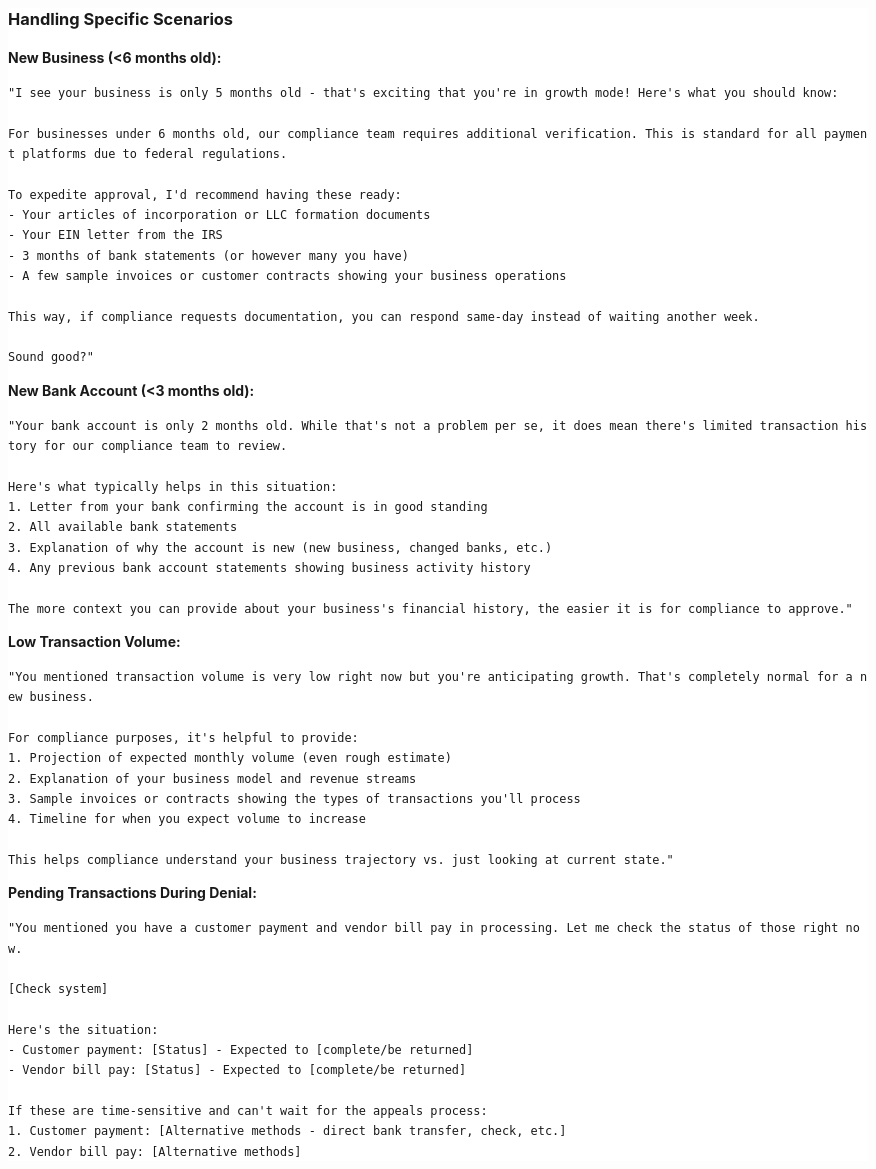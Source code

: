 ### Handling Specific Scenarios

**New Business (<6 months old):**
```
"I see your business is only 5 months old - that's exciting that you're in growth mode! Here's what you should know:

For businesses under 6 months old, our compliance team requires additional verification. This is standard for all payment platforms due to federal regulations.

To expedite approval, I'd recommend having these ready:
- Your articles of incorporation or LLC formation documents
- Your EIN letter from the IRS
- 3 months of bank statements (or however many you have)
- A few sample invoices or customer contracts showing your business operations

This way, if compliance requests documentation, you can respond same-day instead of waiting another week.

Sound good?"
```

**New Bank Account (<3 months old):**
```
"Your bank account is only 2 months old. While that's not a problem per se, it does mean there's limited transaction history for our compliance team to review.

Here's what typically helps in this situation:
1. Letter from your bank confirming the account is in good standing
2. All available bank statements
3. Explanation of why the account is new (new business, changed banks, etc.)
4. Any previous bank account statements showing business activity history

The more context you can provide about your business's financial history, the easier it is for compliance to approve."
```

**Low Transaction Volume:**
```
"You mentioned transaction volume is very low right now but you're anticipating growth. That's completely normal for a new business.

For compliance purposes, it's helpful to provide:
1. Projection of expected monthly volume (even rough estimate)
2. Explanation of your business model and revenue streams
3. Sample invoices or contracts showing the types of transactions you'll process
4. Timeline for when you expect volume to increase

This helps compliance understand your business trajectory vs. just looking at current state."
```

**Pending Transactions During Denial:**
```
"You mentioned you have a customer payment and vendor bill pay in processing. Let me check the status of those right now.

[Check system]

Here's the situation:
- Customer payment: [Status] - Expected to [complete/be returned]
- Vendor bill pay: [Status] - Expected to [complete/be returned]

If these are time-sensitive and can't wait for the appeals process:
1. Customer payment: [Alternative methods - direct bank transfer, check, etc.]
2. Vendor bill pay: [Alternative methods]

```